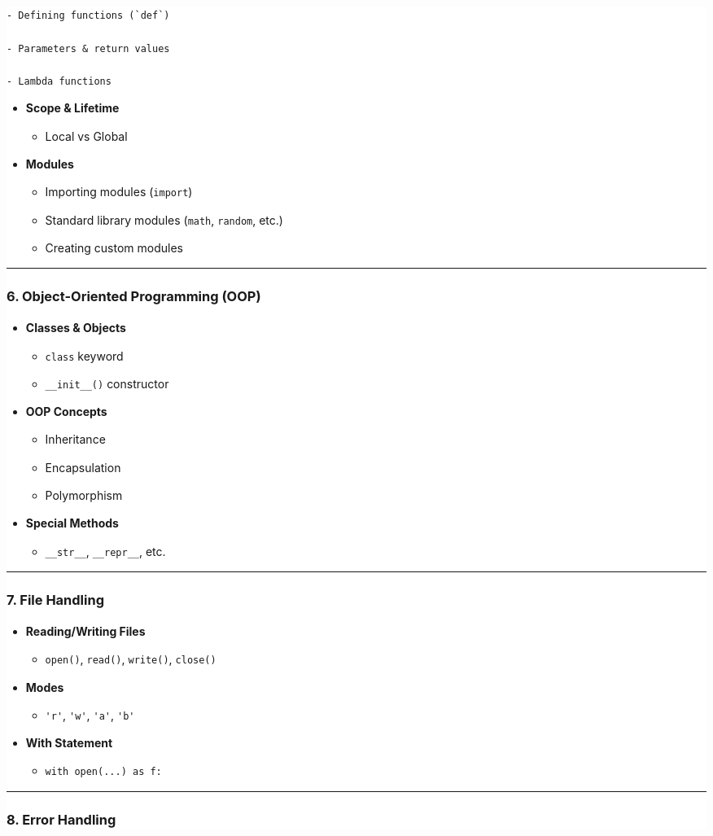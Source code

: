     - Defining functions (`def`)
        
    - Parameters & return values
        
    - Lambda functions
        
- **Scope & Lifetime**
    
    - Local vs Global
        
- **Modules**
    
    - Importing modules (`import`)
        
    - Standard library modules (`math`, `random`, etc.)
        
    - Creating custom modules
        

---

### 6. **Object-Oriented Programming (OOP)**

- **Classes & Objects**
    
    - `class` keyword
        
    - `__init__()` constructor
        
- **OOP Concepts**
    
    - Inheritance
        
    - Encapsulation
        
    - Polymorphism
        
- **Special Methods**
    
    - `__str__`, `__repr__`, etc.
        

---

### 7. **File Handling**

- **Reading/Writing Files**
    
    - `open()`, `read()`, `write()`, `close()`
        
- **Modes**
    
    - `'r'`, `'w'`, `'a'`, `'b'`
        
- **With Statement**
    
    - `with open(...) as f:`
        

---

### 8. **Error Handling**
